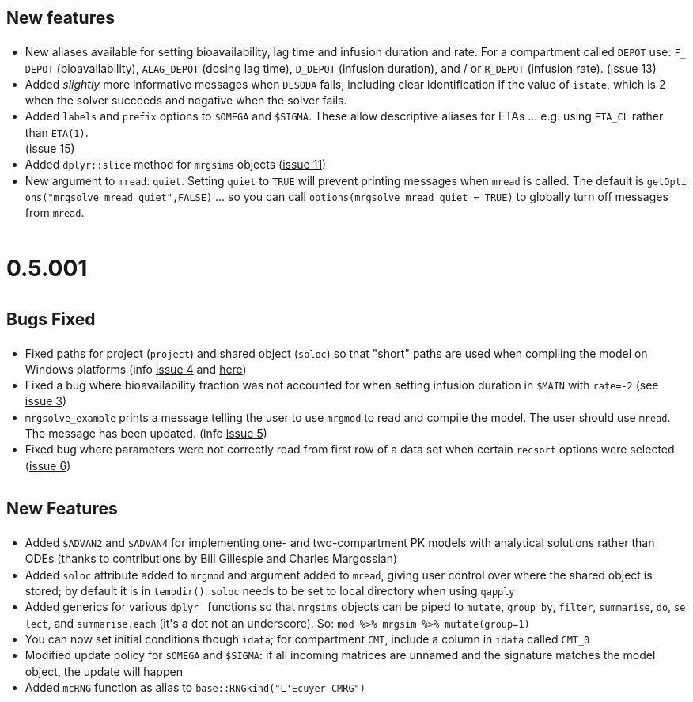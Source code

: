 
## New features
* New aliases available for setting bioavailability, lag time and infusion
duration and rate.  For a compartment called `DEPOT` use: `F_DEPOT`
(bioavailability), `ALAG_DEPOT` (dosing lag time), `D_DEPOT` (infusion
duration), and / or `R_DEPOT` (infusion rate). ([issue 13](../../issues/13))
* Added *slightly* more informative messages when `DLSODA` fails, including
clear identification if the value of `istate`, which is 2 when the solver
succeeds and negative when the solver fails.
* Added `labels` and `prefix` options to `$OMEGA` and `$SIGMA`.  These allow
descriptive aliases for ETAs ... e.g. using `ETA_CL` rather than `ETA(1)`.  
([issue 15](../../issues/15))
* Added `dplyr::slice` method for `mrgsims` objects
([issue 11](../../issues/11))
* New argument to `mread`: `quiet`.  Setting `quiet` to `TRUE` will prevent
printing messages when `mread` is called.  The default is
`getOptions("mrgsolve_mread_quiet",FALSE)` ... so you can call
`options(mrgsolve_mread_quiet = TRUE)` to globally turn off messages
from `mread`.

# 0.5.001

## Bugs Fixed
* Fixed paths for project (`project`) and shared object (`soloc`) so that
"short" paths are used when compiling the model on Windows  platforms
(info [issue 4](https://github.com/metrumresearchgroup/mrgsolve/issues/4) and [here](https://github.com/metrumresearchgroup/mrgsolve/wiki/Windows-issues#spaces-in-project-directory-path))
* Fixed a bug where bioavailability fraction was not accounted for when
setting infusion duration in `$MAIN` with `rate=-2`
(see [issue 3](https://github.com/metrumresearchgroup/mrgsolve/issues/3))
* `mrgsolve_example` prints a message telling the user to use `mrgmod` to read
and compile the model.  The user should use `mread`.  The message has been
updated. (info [issue 5](https://github.com/metrumresearchgroup/mrgsolve/issues/5))
* Fixed bug where parameters were not correctly read from first row of a
data set when certain `recsort` options were selected
([issue 6](https://github.com/metrumresearchgroup/mrgsolve/issues/6))

## New Features
*  Added `$ADVAN2` and `$ADVAN4` for implementing one- and two-compartment PK
models with analytical solutions rather than ODEs (thanks to contributions by
Bill Gillespie and Charles Margossian)
* Added `soloc` attribute added to `mrgmod` and argument added to `mread`,
giving user control over where the shared object is stored; by default it is
in `tempdir()`.  `soloc` needs to be set to local directory when using `qapply`
* Added generics for various `dplyr_` functions so that `mrgsims` objects can
be piped to `mutate`, `group_by`, `filter`, `summarise`, `do`, `select`, and
`summarise.each` (it's a dot not an underscore).  So:
`mod %>% mrgsim %>% mutate(group=1)`
* You can now set initial conditions though `idata`; for compartment
`CMT`, include a column in `idata` called `CMT_0`
* Modified update policy for `$OMEGA` and `$SIGMA`: if all incoming
matrices are unnamed and the signature matches the model object, the update
will happen
* Added `mcRNG` function as alias to `base::RNGkind("L'Ecuyer-CMRG")`
